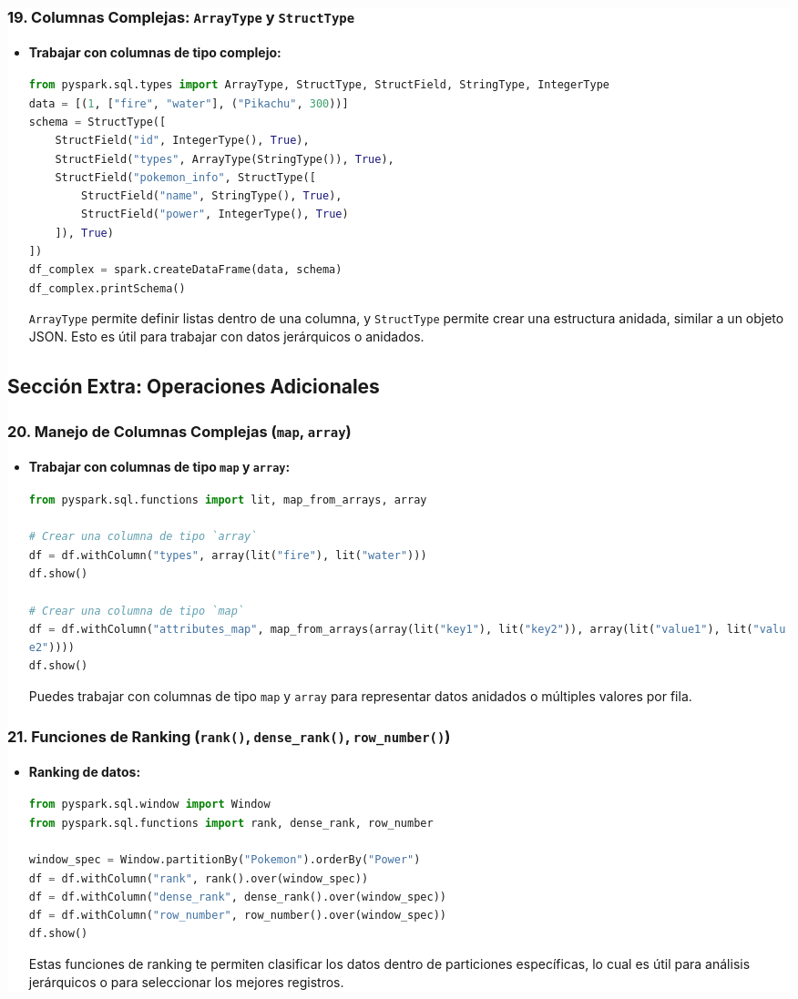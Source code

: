 ### 19. Columnas Complejas: `ArrayType` y `StructType`

- **Trabajar con columnas de tipo complejo:**
  ```python
  from pyspark.sql.types import ArrayType, StructType, StructField, StringType, IntegerType
  data = [(1, ["fire", "water"], ("Pikachu", 300))]
  schema = StructType([
      StructField("id", IntegerType(), True),
      StructField("types", ArrayType(StringType()), True),
      StructField("pokemon_info", StructType([
          StructField("name", StringType(), True),
          StructField("power", IntegerType(), True)
      ]), True)
  ])
  df_complex = spark.createDataFrame(data, schema)
  df_complex.printSchema()
  ```
  `ArrayType` permite definir listas dentro de una columna, y `StructType` permite crear una estructura anidada, similar a un objeto JSON. Esto es útil para trabajar con datos jerárquicos o anidados.

## Sección Extra: Operaciones Adicionales

### 20. Manejo de Columnas Complejas (`map`, `array`)

- **Trabajar con columnas de tipo `map` y `array`:**
  ```python
  from pyspark.sql.functions import lit, map_from_arrays, array

  # Crear una columna de tipo `array`
  df = df.withColumn("types", array(lit("fire"), lit("water")))
  df.show()

  # Crear una columna de tipo `map`
  df = df.withColumn("attributes_map", map_from_arrays(array(lit("key1"), lit("key2")), array(lit("value1"), lit("value2"))))
  df.show()
  ```
  Puedes trabajar con columnas de tipo `map` y `array` para representar datos anidados o múltiples valores por fila.

### 21. Funciones de Ranking (`rank()`, `dense_rank()`, `row_number()`)

- **Ranking de datos:**
  ```python
  from pyspark.sql.window import Window
  from pyspark.sql.functions import rank, dense_rank, row_number

  window_spec = Window.partitionBy("Pokemon").orderBy("Power")
  df = df.withColumn("rank", rank().over(window_spec))
  df = df.withColumn("dense_rank", dense_rank().over(window_spec))
  df = df.withColumn("row_number", row_number().over(window_spec))
  df.show()
  ```
  Estas funciones de ranking te permiten clasificar los datos dentro de particiones específicas, lo cual es útil para análisis jerárquicos o para seleccionar los mejores registros.

